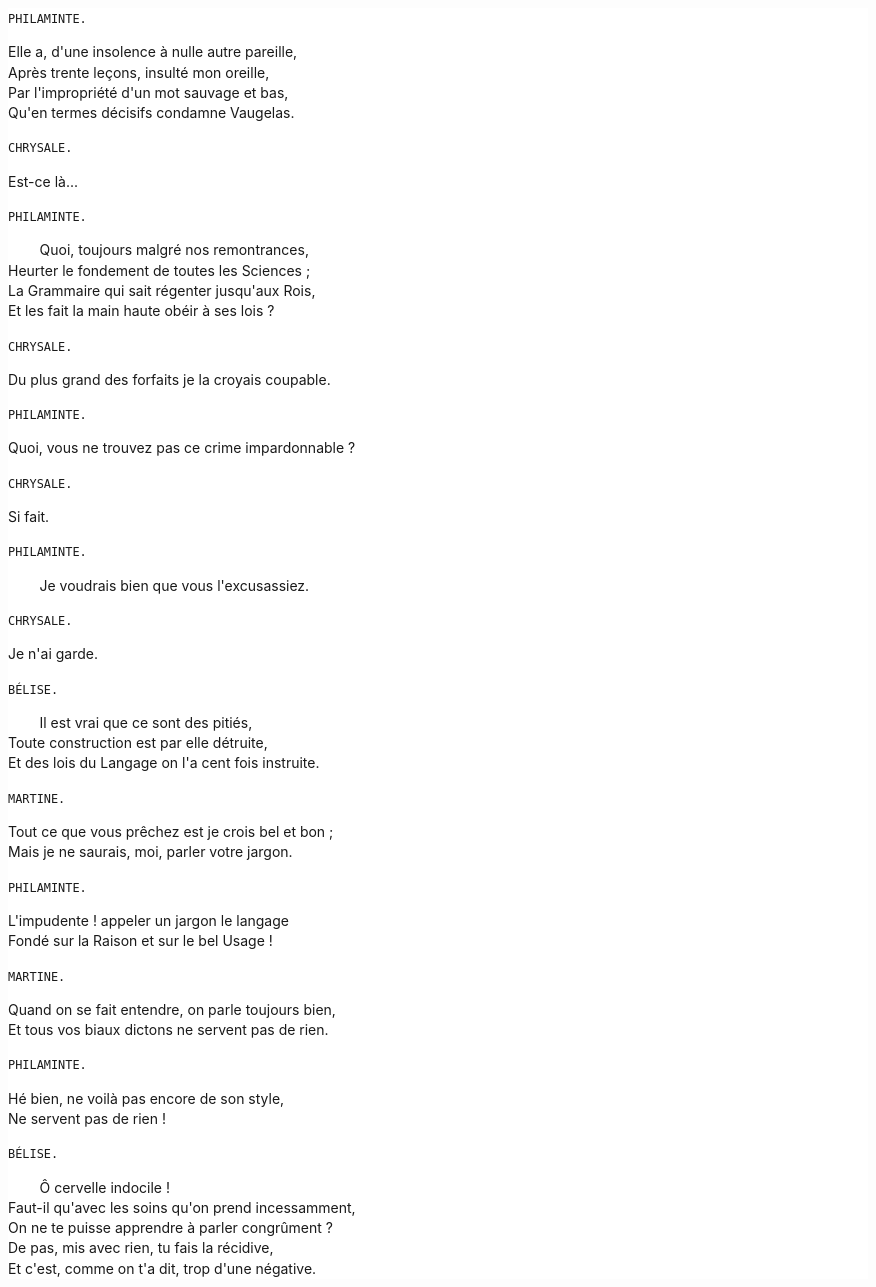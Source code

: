     PHILAMINTE.
Elle a, d'une insolence à nulle autre pareille,  
Après trente leçons, insulté mon oreille,  
Par l'impropriété d'un mot sauvage et bas,  
Qu'en termes décisifs condamne Vaugelas.  

    CHRYSALE.
Est-ce là...  

    PHILAMINTE.
        Quoi, toujours malgré nos remontrances,  
Heurter le fondement de toutes les Sciences ;  
La Grammaire qui sait régenter jusqu'aux Rois,  
Et les fait la main haute obéir à ses lois ?  

    CHRYSALE.
Du plus grand des forfaits je la croyais coupable.  

    PHILAMINTE.
Quoi, vous ne trouvez pas ce crime impardonnable ?  

    CHRYSALE.
Si fait.  

    PHILAMINTE.
        Je voudrais bien que vous l'excusassiez.  

    CHRYSALE.
Je n'ai garde.  

    BÉLISE.
        Il est vrai que ce sont des pitiés,  
Toute construction est par elle détruite,  
Et des lois du Langage on l'a cent fois instruite.  

    MARTINE.
Tout ce que vous prêchez est je crois bel et bon ;  
Mais je ne saurais, moi, parler votre jargon.  

    PHILAMINTE.
L'impudente ! appeler un jargon le langage  
Fondé sur la Raison et sur le bel Usage !  

    MARTINE.
Quand on se fait entendre, on parle toujours bien,  
Et tous vos biaux dictons ne servent pas de rien.  

    PHILAMINTE.
Hé bien, ne voilà pas encore de son style,  
Ne servent pas de rien !  

    BÉLISE.
        Ô cervelle indocile !  
Faut-il qu'avec les soins qu'on prend incessamment,  
On ne te puisse apprendre à parler congrûment ?  
De pas, mis avec rien, tu fais la récidive,  
Et c'est, comme on t'a dit, trop d'une négative.  

